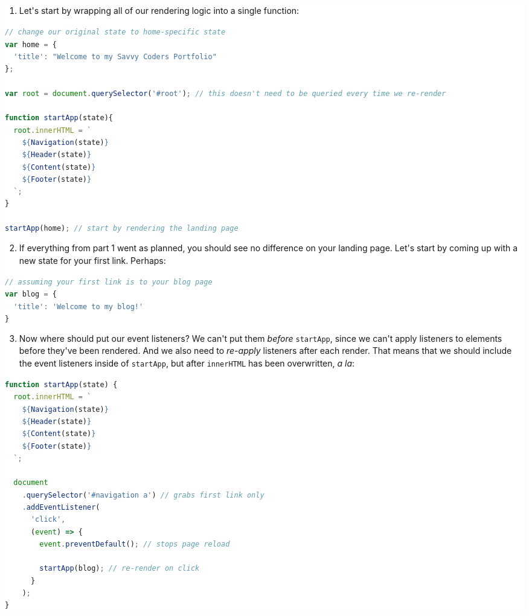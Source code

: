 1. Let's start by wrapping all of our rendering logic into a single function:

```javascript
// change our original state to home-specific state
var home = {
  'title': "Welcome to my Savvy Coders Portfolio"
};

var root = document.querySelector('#root'); // this doesn't need to be queried every time we re-render

function startApp(state){
  root.innerHTML = `
    ${Navigation(state)}
    ${Header(state)}
    ${Content(state)}
    ${Footer(state)}
  `;
}

startApp(home); // start by rendering the landing page
```
2. If everything from part 1 went as planned, you should see no difference on your landing page. Let's start by coming up with a new state for your first link. Perhaps:

```javascript
// assuming your first link is to your blog page
var blog = {
  'title': 'Welcome to my blog!'
}
```
3. Now where should put our event listeners? We can't put them _before_ `startApp`, since we can't apply listeners to elements before they've been rendered. And we also need to _re-apply_ listeners after each render. That means that we should include the event listeners inside of `startApp`, but after `innerHTML` has been overwritten, _a la_:

```javascript
function startApp(state) {
  root.innerHTML = `
    ${Navigation(state)}
    ${Header(state)}
    ${Content(state)}
    ${Footer(state)}
  `;

  document
    .querySelector('#navigation a') // grabs first link only
    .addEventListener(
      'click',
      (event) => {
        event.preventDefault(); // stops page reload

        startApp(blog); // re-render on click
      }
    );
}
```

